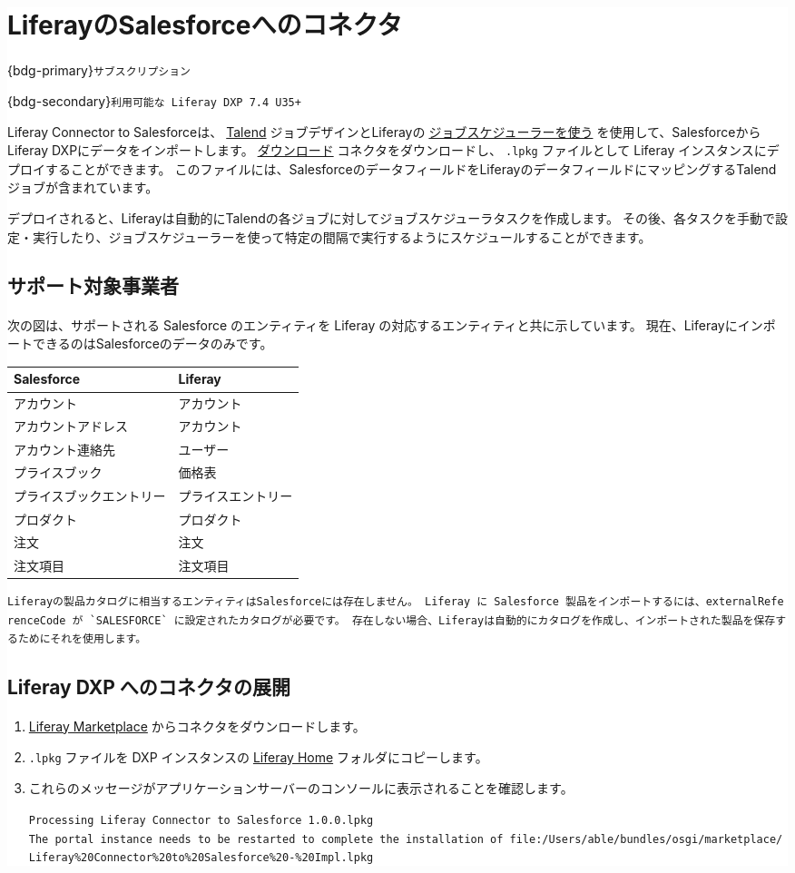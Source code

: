 # LiferayのSalesforceへのコネクタ

{bdg-primary}`サブスクリプション`

{bdg-secondary}`利用可能な Liferay DXP 7.4 U35+`

Liferay Connector to Salesforceは、 [Talend](https://help.talend.com/home) ジョブデザインとLiferayの [ジョブスケジューラーを使う](https://learn.liferay.com/dxp/latest/ja/building-applications/core-frameworks/job-scheduler-framework/using-job-scheduler.html) を使用して、SalesforceからLiferay DXPにデータをインポートします。 [ダウンロード](https://marketplace.liferay.com/p/liferay-connector-to-salesforce) コネクタをダウンロードし、 `.lpkg` ファイルとして Liferay インスタンスにデプロイすることができます。 このファイルには、SalesforceのデータフィールドをLiferayのデータフィールドにマッピングするTalendジョブが含まれています。

デプロイされると、Liferayは自動的にTalendの各ジョブに対してジョブスケジューラタスクを作成します。 その後、各タスクを手動で設定・実行したり、ジョブスケジューラーを使って特定の間隔で実行するようにスケジュールすることができます。

## サポート対象事業者

次の図は、サポートされる Salesforce のエンティティを Liferay の対応するエンティティと共に示しています。 現在、LiferayにインポートできるのはSalesforceのデータのみです。

| Salesforce   | Liferay   |
|:------------ |:--------- |
| アカウント        | アカウント     |
| アカウントアドレス    | アカウント     |
| アカウント連絡先     | ユーザー      |
| プライスブック      | 価格表       |
| プライスブックエントリー | プライスエントリー |
| プロダクト        | プロダクト     |
| 注文           | 注文        |
| 注文項目         | 注文項目      |

```{note}
Liferayの製品カタログに相当するエンティティはSalesforceには存在しません。 Liferay に Salesforce 製品をインポートするには、externalReferenceCode が `SALESFORCE` に設定されたカタログが必要です。 存在しない場合、Liferayは自動的にカタログを作成し、インポートされた製品を保存するためにそれを使用します。
```

## Liferay DXP へのコネクタの展開

1. [Liferay Marketplace](https://marketplace.liferay.com/p/liferay-connector-to-salesforce) からコネクタをダウンロードします。

1. `.lpkg` ファイルを DXP インスタンスの [Liferay Home](https://learn.liferay.com/dxp/latest/ja/installation-and-upgrades/reference/liferay-home.html) フォルダにコピーします。

1. これらのメッセージがアプリケーションサーバーのコンソールに表示されることを確認します。

   ```log
   Processing Liferay Connector to Salesforce 1.0.0.lpkg
   The portal instance needs to be restarted to complete the installation of file:/Users/able/bundles/osgi/marketplace/Liferay%20Connector%20to%20Salesforce%20-%20Impl.lpkg
   ```
